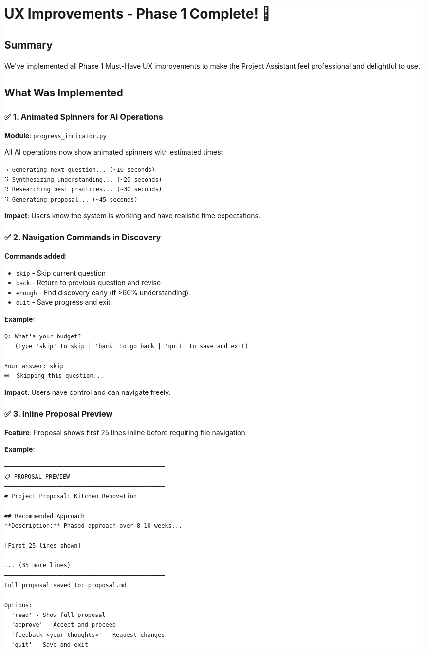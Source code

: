 # UX Improvements - Phase 1 Complete! 🎉

## Summary

We've implemented all Phase 1 Must-Have UX improvements to make the Project Assistant feel professional and delightful to use.

## What Was Implemented

### ✅ 1. Animated Spinners for AI Operations
**Module**: `progress_indicator.py`

All AI operations now show animated spinners with estimated times:
```
⠹ Generating next question... (~10 seconds)
⠹ Synthesizing understanding... (~20 seconds)
⠹ Researching best practices... (~30 seconds)
⠹ Generating proposal... (~45 seconds)
```

**Impact**: Users know the system is working and have realistic time expectations.

### ✅ 2. Navigation Commands in Discovery
**Commands added**:
- `skip` - Skip current question
- `back` - Return to previous question and revise
- `enough` - End discovery early (if >60% understanding)
- `quit` - Save progress and exit

**Example**:
```
Q: What's your budget?
   (Type 'skip' to skip | 'back' to go back | 'quit' to save and exit)

Your answer: skip
⏭️  Skipping this question...
```

**Impact**: Users have control and can navigate freely.

### ✅ 3. Inline Proposal Preview
**Feature**: Proposal shows first 25 lines inline before requiring file navigation

**Example**:
```
━━━━━━━━━━━━━━━━━━━━━━━━━━━━━━━━━━━━━━━━━━━━━━
📋 PROPOSAL PREVIEW
━━━━━━━━━━━━━━━━━━━━━━━━━━━━━━━━━━━━━━━━━━━━━━
# Project Proposal: Kitchen Renovation

## Recommended Approach
**Description:** Phased approach over 8-10 weeks...

[First 25 lines shown]

... (35 more lines)
━━━━━━━━━━━━━━━━━━━━━━━━━━━━━━━━━━━━━━━━━━━━━━
Full proposal saved to: proposal.md

Options:
  'read' - Show full proposal
  'approve' - Accept and proceed
  'feedback <your thoughts>' - Request changes
  'quit' - Save and exit
```